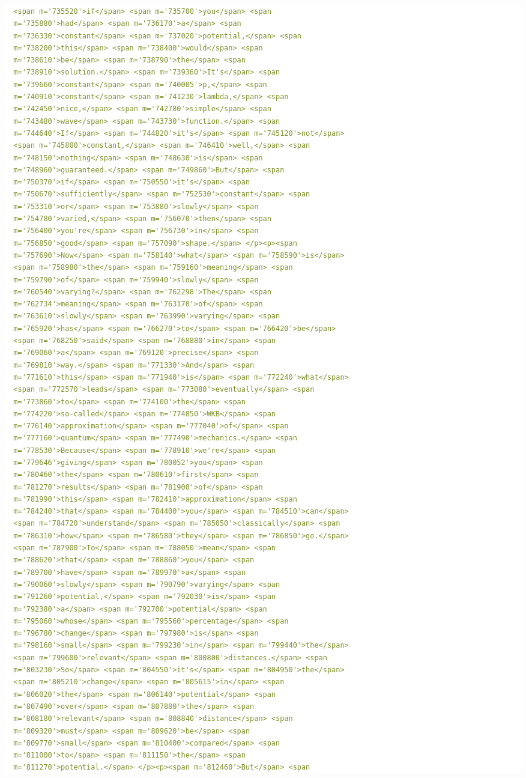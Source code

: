 ```yaml
  <span m='735520'>if</span> <span m='735700'>you</span> <span
  m='735880'>had</span> <span m='736170'>a</span> <span
  m='736330'>constant</span> <span m='737020'>potential,</span> <span
  m='738200'>this</span> <span m='738400'>would</span> <span
  m='738610'>be</span> <span m='738790'>the</span> <span
  m='738910'>solution.</span> <span m='739360'>It's</span> <span
  m='739660'>constant</span> <span m='740005'>p,</span> <span
  m='740910'>constant</span> <span m='741230'>lambda,</span> <span
  m='742450'>nice,</span> <span m='742780'>simple</span> <span
  m='743480'>wave</span> <span m='743730'>function.</span> <span
  m='744640'>If</span> <span m='744820'>it's</span> <span m='745120'>not</span>
  <span m='745800'>constant,</span> <span m='746410'>well,</span> <span
  m='748150'>nothing</span> <span m='748630'>is</span> <span
  m='748960'>guaranteed.</span> <span m='749860'>But</span> <span
  m='750370'>if</span> <span m='750550'>it's</span> <span
  m='750670'>sufficiently</span> <span m='752530'>constant</span> <span
  m='753310'>or</span> <span m='753880'>slowly</span> <span
  m='754780'>varied,</span> <span m='756070'>then</span> <span
  m='756400'>you're</span> <span m='756730'>in</span> <span
  m='756850'>good</span> <span m='757090'>shape.</span> </p><p><span
  m='757690'>Now</span> <span m='758140'>what</span> <span m='758590'>is</span>
  <span m='758980'>the</span> <span m='759160'>meaning</span> <span
  m='759790'>of</span> <span m='759940'>slowly</span> <span
  m='760540'>varying?</span> <span m='762298'>The</span> <span
  m='762734'>meaning</span> <span m='763170'>of</span> <span
  m='763610'>slowly</span> <span m='763990'>varying</span> <span
  m='765920'>has</span> <span m='766270'>to</span> <span m='766420'>be</span>
  <span m='768250'>said</span> <span m='768880'>in</span> <span
  m='769060'>a</span> <span m='769120'>precise</span> <span
  m='769810'>way.</span> <span m='771330'>And</span> <span
  m='771610'>this</span> <span m='771940'>is</span> <span m='772240'>what</span>
  <span m='772570'>leads</span> <span m='773080'>eventually</span> <span
  m='773860'>to</span> <span m='774100'>the</span> <span
  m='774220'>so-called</span> <span m='774850'>WKB</span> <span
  m='776140'>approximation</span> <span m='777040'>of</span> <span
  m='777160'>quantum</span> <span m='777490'>mechanics.</span> <span
  m='778530'>Because</span> <span m='778910'>we're</span> <span
  m='779646'>giving</span> <span m='780052'>you</span> <span
  m='780460'>the</span> <span m='780610'>first</span> <span
  m='781270'>results</span> <span m='781900'>of</span> <span
  m='781990'>this</span> <span m='782410'>approximation</span> <span
  m='784240'>that</span> <span m='784400'>you</span> <span m='784510'>can</span>
  <span m='784720'>understand</span> <span m='785050'>classically</span> <span
  m='786310'>how</span> <span m='786580'>they</span> <span m='786850'>go.</span>
  <span m='787900'>To</span> <span m='788050'>mean</span> <span
  m='788620'>that</span> <span m='788860'>you</span> <span
  m='789700'>have</span> <span m='789970'>a</span> <span
  m='790060'>slowly</span> <span m='790790'>varying</span> <span
  m='791260'>potential,</span> <span m='792030'>is</span> <span
  m='792380'>a</span> <span m='792700'>potential</span> <span
  m='795060'>whose</span> <span m='795560'>percentage</span> <span
  m='796780'>change</span> <span m='797980'>is</span> <span
  m='798160'>small</span> <span m='799230'>in</span> <span m='799440'>the</span>
  <span m='799600'>relevant</span> <span m='800800'>distances.</span> <span
  m='803230'>So</span> <span m='804550'>it's</span> <span m='804950'>the</span>
  <span m='805210'>change</span> <span m='805615'>in</span> <span
  m='806020'>the</span> <span m='806140'>potential</span> <span
  m='807490'>over</span> <span m='807880'>the</span> <span
  m='808180'>relevant</span> <span m='808840'>distance</span> <span
  m='809320'>must</span> <span m='809620'>be</span> <span
  m='809770'>small</span> <span m='810400'>compared</span> <span
  m='811000'>to</span> <span m='811150'>the</span> <span
  m='811270'>potential.</span> </p><p><span m='812460'>But</span> <span
```